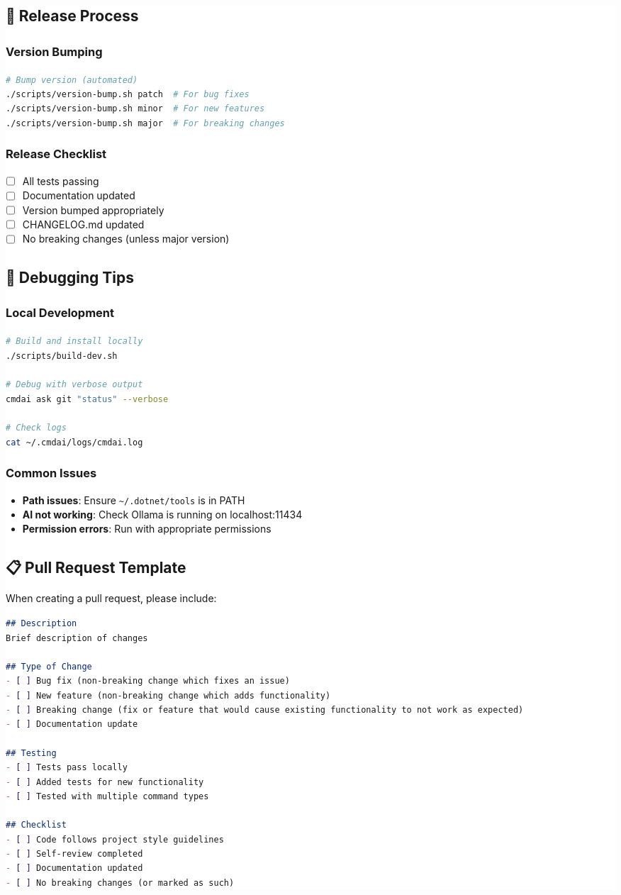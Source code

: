 ## 🔄 Release Process

### Version Bumping
```bash
# Bump version (automated)
./scripts/version-bump.sh patch  # For bug fixes
./scripts/version-bump.sh minor  # For new features
./scripts/version-bump.sh major  # For breaking changes
```

### Release Checklist
- [ ] All tests passing
- [ ] Documentation updated
- [ ] Version bumped appropriately
- [ ] CHANGELOG.md updated
- [ ] No breaking changes (unless major version)

## 🐛 Debugging Tips

### Local Development
```bash
# Build and install locally
./scripts/build-dev.sh

# Debug with verbose output
cmdai ask git "status" --verbose

# Check logs
cat ~/.cmdai/logs/cmdai.log
```

### Common Issues
- **Path issues**: Ensure `~/.dotnet/tools` is in PATH
- **AI not working**: Check Ollama is running on localhost:11434
- **Permission errors**: Run with appropriate permissions

## 📋 Pull Request Template

When creating a pull request, please include:

```markdown
## Description
Brief description of changes

## Type of Change
- [ ] Bug fix (non-breaking change which fixes an issue)
- [ ] New feature (non-breaking change which adds functionality)
- [ ] Breaking change (fix or feature that would cause existing functionality to not work as expected)
- [ ] Documentation update

## Testing
- [ ] Tests pass locally
- [ ] Added tests for new functionality
- [ ] Tested with multiple command types

## Checklist
- [ ] Code follows project style guidelines
- [ ] Self-review completed
- [ ] Documentation updated
- [ ] No breaking changes (or marked as such)
```
